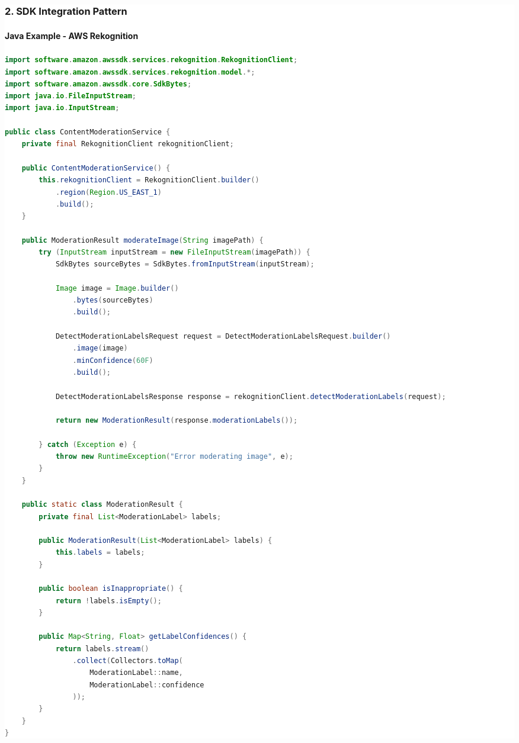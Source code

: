 ### 2. SDK Integration Pattern

#### Java Example - AWS Rekognition

```java
import software.amazon.awssdk.services.rekognition.RekognitionClient;
import software.amazon.awssdk.services.rekognition.model.*;
import software.amazon.awssdk.core.SdkBytes;
import java.io.FileInputStream;
import java.io.InputStream;

public class ContentModerationService {
    private final RekognitionClient rekognitionClient;
    
    public ContentModerationService() {
        this.rekognitionClient = RekognitionClient.builder()
            .region(Region.US_EAST_1)
            .build();
    }
    
    public ModerationResult moderateImage(String imagePath) {
        try (InputStream inputStream = new FileInputStream(imagePath)) {
            SdkBytes sourceBytes = SdkBytes.fromInputStream(inputStream);
            
            Image image = Image.builder()
                .bytes(sourceBytes)
                .build();
            
            DetectModerationLabelsRequest request = DetectModerationLabelsRequest.builder()
                .image(image)
                .minConfidence(60F)
                .build();
            
            DetectModerationLabelsResponse response = rekognitionClient.detectModerationLabels(request);
            
            return new ModerationResult(response.moderationLabels());
            
        } catch (Exception e) {
            throw new RuntimeException("Error moderating image", e);
        }
    }
    
    public static class ModerationResult {
        private final List<ModerationLabel> labels;
        
        public ModerationResult(List<ModerationLabel> labels) {
            this.labels = labels;
        }
        
        public boolean isInappropriate() {
            return !labels.isEmpty();
        }
        
        public Map<String, Float> getLabelConfidences() {
            return labels.stream()
                .collect(Collectors.toMap(
                    ModerationLabel::name,
                    ModerationLabel::confidence
                ));
        }
    }
}
```